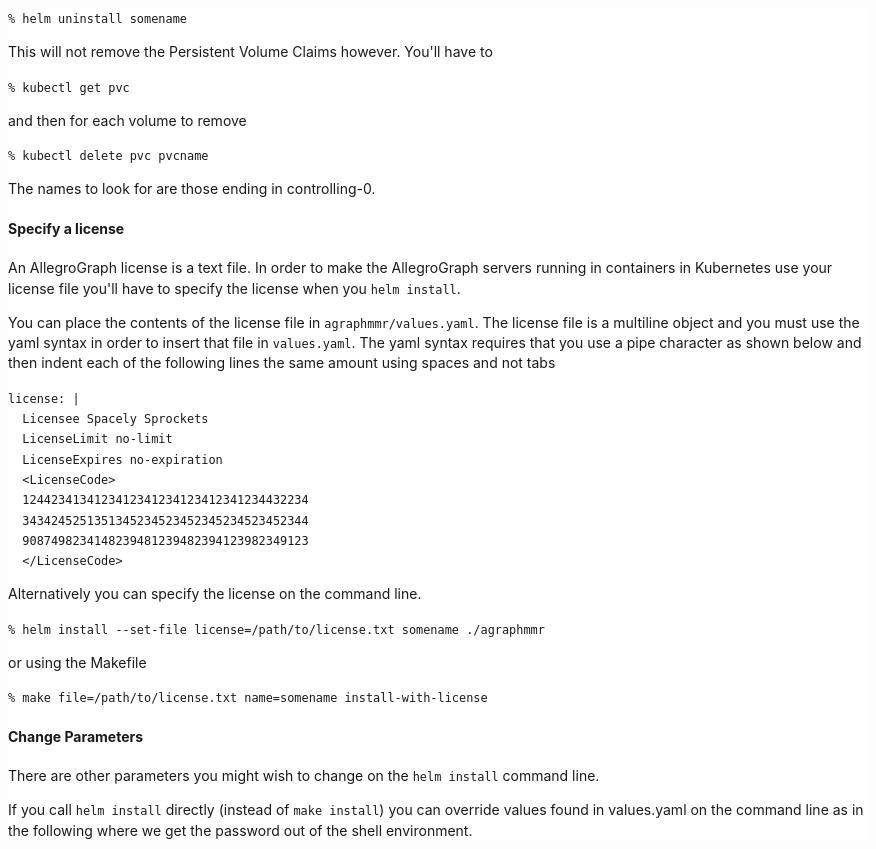 ```
% helm uninstall somename
```
This will not remove the Persistent Volume Claims however.
You'll have to
```
% kubectl get pvc
```
and then for each volume to remove
```
% kubectl delete pvc pvcname
```
The names to look for are those ending in controlling-0.

#### Specify a license

An AllegroGraph license is a text file.  In order to make the AllegroGraph servers
running in containers in Kubernetes use your license file you'll have to specify
the license when you `helm install`.

You can place the contents of the license file in `agraphmmr/values.yaml`.
The license file is a multiline object and you must use the yaml syntax in order
to insert that file in `values.yaml`.
The yaml syntax requires that you use a pipe character as shown below and then
indent each of the following lines the same amount using spaces and not tabs


```
license: |
  Licensee Spacely Sprockets
  LicenseLimit no-limit
  LicenseExpires no-expiration
  <LicenseCode>
  1244234134123412341234123412341234432234
  3434245251351345234523452345234523452344
  9087498234148239481239482394123982349123
  </LicenseCode>
```


Alternatively you can specify the license on the command line.  

```
% helm install --set-file license=/path/to/license.txt somename ./agraphmmr
```

or using the Makefile
```
% make file=/path/to/license.txt name=somename install-with-license
```



#### Change Parameters

There are other parameters you might wish to change on the `helm install` command line.

If you call `helm install` directly (instead of `make install`) you can
override values found in values.yaml on the command line as in
the following where we get the password out of the shell environment.
